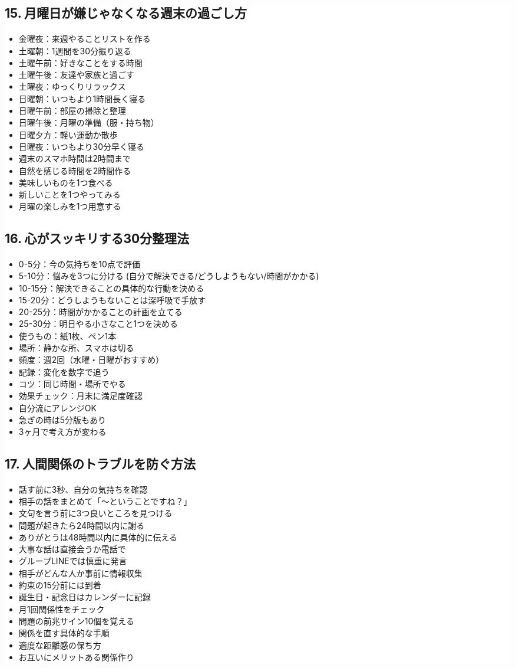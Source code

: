 ## 15. 月曜日が嫌じゃなくなる週末の過ごし方
- 金曜夜：来週やることリストを作る
- 土曜朝：1週間を30分振り返る
- 土曜午前：好きなことをする時間
- 土曜午後：友達や家族と過ごす
- 土曜夜：ゆっくりリラックス
- 日曜朝：いつもより1時間長く寝る
- 日曜午前：部屋の掃除と整理
- 日曜午後：月曜の準備（服・持ち物）
- 日曜夕方：軽い運動か散歩
- 日曜夜：いつもより30分早く寝る
- 週末のスマホ時間は2時間まで
- 自然を感じる時間を2時間作る
- 美味しいものを1つ食べる
- 新しいことを1つやってみる
- 月曜の楽しみを1つ用意する

## 16. 心がスッキリする30分整理法
- 0-5分：今の気持ちを10点で評価
- 5-10分：悩みを3つに分ける
  (自分で解決できる/どうしようもない/時間がかかる)
- 10-15分：解決できることの具体的な行動を決める
- 15-20分：どうしようもないことは深呼吸で手放す
- 20-25分：時間がかかることの計画を立てる
- 25-30分：明日やる小さなこと1つを決める
- 使うもの：紙1枚、ペン1本
- 場所：静かな所、スマホは切る
- 頻度：週2回（水曜・日曜がおすすめ）
- 記録：変化を数字で追う
- コツ：同じ時間・場所でやる
- 効果チェック：月末に満足度確認
- 自分流にアレンジOK
- 急ぎの時は5分版もあり
- 3ヶ月で考え方が変わる

## 17. 人間関係のトラブルを防ぐ方法
- 話す前に3秒、自分の気持ちを確認
- 相手の話をまとめて「〜ということですね？」
- 文句を言う前に3つ良いところを見つける
- 問題が起きたら24時間以内に謝る
- ありがとうは48時間以内に具体的に伝える
- 大事な話は直接会うか電話で
- グループLINEでは慎重に発言
- 相手がどんな人か事前に情報収集
- 約束の15分前には到着
- 誕生日・記念日はカレンダーに記録
- 月1回関係性をチェック
- 問題の前兆サイン10個を覚える
- 関係を直す具体的な手順
- 適度な距離感の保ち方
- お互いにメリットある関係作り
